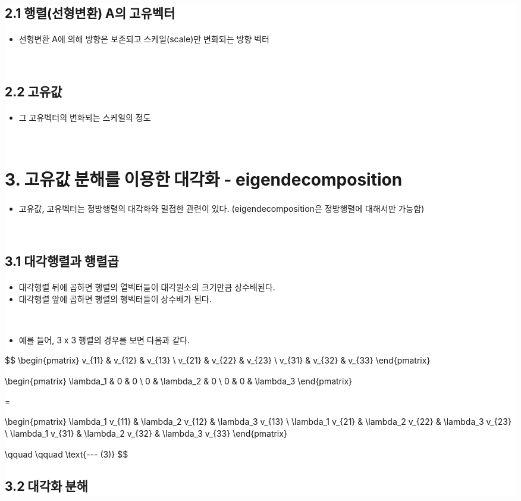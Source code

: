 ## 2.1 행렬(선형변환) A의 고유벡터

- 선형변환 A에 의해 방향은 보존되고 스케일(scale)만 변화되는 방향 벡터

<br>

## 2.2 고유값

- 그 고유벡터의 변화되는 스케일의 정도

<br>

# 3. 고유값 분해를 이용한 대각화 - eigendecomposition

- 고유값, 고유벡터는 정방행렬의 대각화와 밀접한 관련이 있다.
  (eigendecomposition은 정방행렬에 대해서만 가능함)

<br>

## 3.1 대각행렬과 행렬곱

- 대각행렬 뒤에 곱하면 행렬의 열벡터들이 대각원소의 크기만큼 상수배된다.
- 대각행렬 앞에 곱하면 행렬의 행벡터들이 상수배가 된다.

<br>

- 예를 들어, 3 x 3 행렬의 경우를 보면 다음과 같다.


$$
\begin{pmatrix}
v_{11} & v_{12} & v_{13} \\
v_{21} & v_{22} & v_{23} \\
v_{31} & v_{32} & v_{33}
\end{pmatrix}

\begin{pmatrix}
\lambda_1 & 0 & 0 \\
0 & \lambda_2 & 0 \\
0 & 0 & \lambda_3
\end{pmatrix}

=

\begin{pmatrix}
\lambda_1 v_{11} & \lambda_2 v_{12} & \lambda_3 v_{13} \\
\lambda_1 v_{21} & \lambda_2 v_{22} & \lambda_3 v_{23} \\
\lambda_1 v_{31} & \lambda_2 v_{32} & \lambda_3 v_{33}
\end{pmatrix}

\qquad \qquad \text{--- (3)}
$$
<br>

## 3.2 대각화 분해
